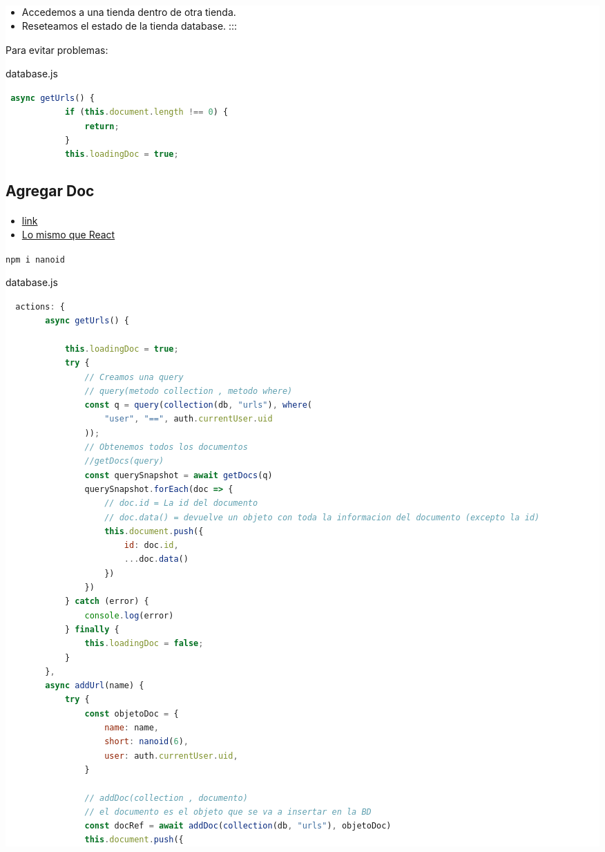 - Accedemos a una tienda dentro de otra tienda.
- Reseteamos el estado de la tienda database.
:::

Para evitar problemas:

database.js 
```js
 async getUrls() {
            if (this.document.length !== 0) {
                return;
            }
            this.loadingDoc = true;

```

## Agregar Doc 
- [link](https://firebase.google.com/docs/firestore/manage-data/add-data?hl=es#add_a_document)
- [Lo mismo que React](https://fedeleva.github.io/aprendizaje/React/proyecto.html#add-doc)

```powershell
npm i nanoid
```
database.js
```js
  actions: {
        async getUrls() {

            this.loadingDoc = true;
            try {
                // Creamos una query 
                // query(metodo collection , metodo where)
                const q = query(collection(db, "urls"), where(
                    "user", "==", auth.currentUser.uid
                ));
                // Obtenemos todos los documentos
                //getDocs(query)
                const querySnapshot = await getDocs(q)
                querySnapshot.forEach(doc => {
                    // doc.id = La id del documento
                    // doc.data() = devuelve un objeto con toda la informacion del documento (excepto la id)
                    this.document.push({
                        id: doc.id,
                        ...doc.data()
                    })
                })
            } catch (error) {
                console.log(error)
            } finally {
                this.loadingDoc = false;
            }
        },
        async addUrl(name) {
            try {
                const objetoDoc = {
                    name: name,
                    short: nanoid(6),
                    user: auth.currentUser.uid,
                }

                // addDoc(collection , documento)
                // el documento es el objeto que se va a insertar en la BD
                const docRef = await addDoc(collection(db, "urls"), objetoDoc)
                this.document.push({
```